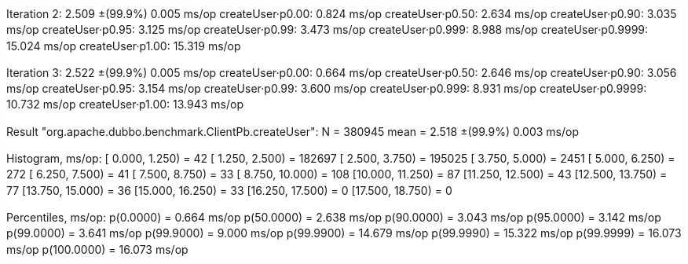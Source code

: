 Iteration   2: 2.509 ±(99.9%) 0.005 ms/op
                 createUser·p0.00:   0.824 ms/op
                 createUser·p0.50:   2.634 ms/op
                 createUser·p0.90:   3.035 ms/op
                 createUser·p0.95:   3.125 ms/op
                 createUser·p0.99:   3.473 ms/op
                 createUser·p0.999:  8.988 ms/op
                 createUser·p0.9999: 15.024 ms/op
                 createUser·p1.00:   15.319 ms/op

Iteration   3: 2.522 ±(99.9%) 0.005 ms/op
                 createUser·p0.00:   0.664 ms/op
                 createUser·p0.50:   2.646 ms/op
                 createUser·p0.90:   3.056 ms/op
                 createUser·p0.95:   3.154 ms/op
                 createUser·p0.99:   3.600 ms/op
                 createUser·p0.999:  8.931 ms/op
                 createUser·p0.9999: 10.732 ms/op
                 createUser·p1.00:   13.943 ms/op



Result "org.apache.dubbo.benchmark.ClientPb.createUser":
  N = 380945
  mean =      2.518 ±(99.9%) 0.003 ms/op

  Histogram, ms/op:
    [ 0.000,  1.250) = 42 
    [ 1.250,  2.500) = 182697 
    [ 2.500,  3.750) = 195025 
    [ 3.750,  5.000) = 2451 
    [ 5.000,  6.250) = 272 
    [ 6.250,  7.500) = 41 
    [ 7.500,  8.750) = 33 
    [ 8.750, 10.000) = 108 
    [10.000, 11.250) = 87 
    [11.250, 12.500) = 43 
    [12.500, 13.750) = 77 
    [13.750, 15.000) = 36 
    [15.000, 16.250) = 33 
    [16.250, 17.500) = 0 
    [17.500, 18.750) = 0 

  Percentiles, ms/op:
      p(0.0000) =      0.664 ms/op
     p(50.0000) =      2.638 ms/op
     p(90.0000) =      3.043 ms/op
     p(95.0000) =      3.142 ms/op
     p(99.0000) =      3.641 ms/op
     p(99.9000) =      9.000 ms/op
     p(99.9900) =     14.679 ms/op
     p(99.9990) =     15.322 ms/op
     p(99.9999) =     16.073 ms/op
    p(100.0000) =     16.073 ms/op
